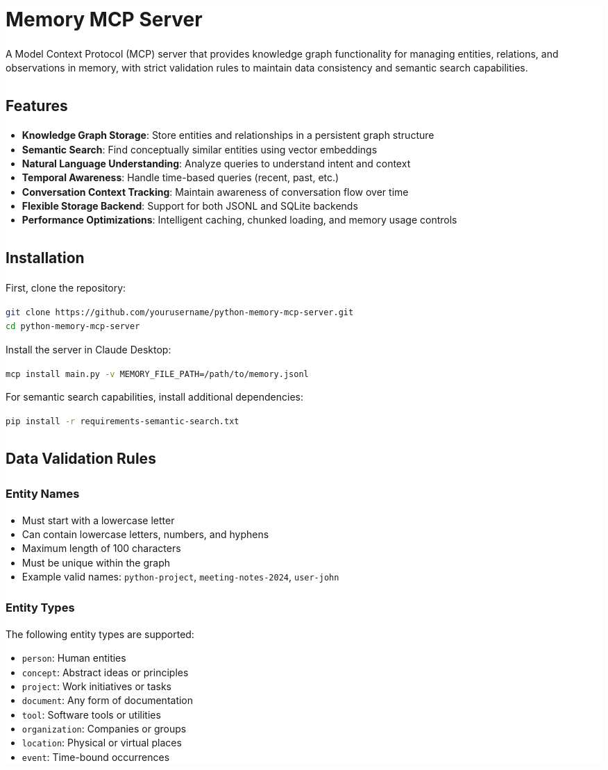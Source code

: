 # Memory MCP Server

A Model Context Protocol (MCP) server that provides knowledge graph functionality for managing entities, relations, and observations in memory, with strict validation rules to maintain data consistency and semantic search capabilities.

## Features

- **Knowledge Graph Storage**: Store entities and relationships in a persistent graph structure
- **Semantic Search**: Find conceptually similar entities using vector embeddings
- **Natural Language Understanding**: Analyze queries to understand intent and context
- **Temporal Awareness**: Handle time-based queries (recent, past, etc.)
- **Conversation Context Tracking**: Maintain awareness of conversation flow over time
- **Flexible Storage Backend**: Support for both JSONL and SQLite backends
- **Performance Optimizations**: Intelligent caching, chunked loading, and memory usage controls

## Installation

First, clone the repository:

```bash
git clone https://github.com/yourusername/python-memory-mcp-server.git
cd python-memory-mcp-server
```

Install the server in Claude Desktop:

```bash
mcp install main.py -v MEMORY_FILE_PATH=/path/to/memory.jsonl
```

For semantic search capabilities, install additional dependencies:

```bash
pip install -r requirements-semantic-search.txt
```

## Data Validation Rules

### Entity Names
- Must start with a lowercase letter
- Can contain lowercase letters, numbers, and hyphens
- Maximum length of 100 characters
- Must be unique within the graph
- Example valid names: `python-project`, `meeting-notes-2024`, `user-john`

### Entity Types
The following entity types are supported:
- `person`: Human entities
- `concept`: Abstract ideas or principles
- `project`: Work initiatives or tasks
- `document`: Any form of documentation
- `tool`: Software tools or utilities
- `organization`: Companies or groups
- `location`: Physical or virtual places
- `event`: Time-bound occurrences

